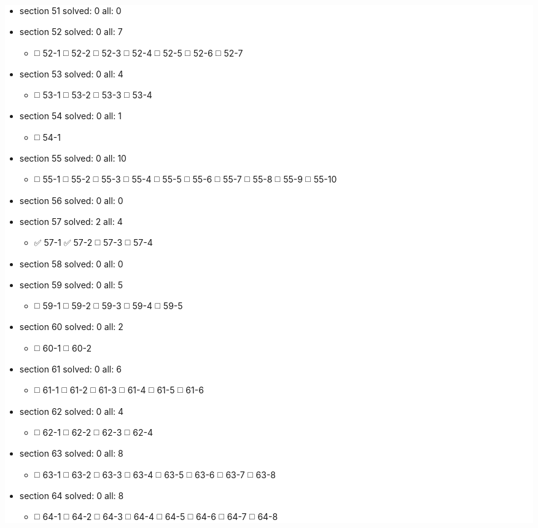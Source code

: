 - section 51 solved: 0 all: 0

- section 52 solved: 0 all: 7
	- :white_medium_square: 52-1  :white_medium_square: 52-2  :white_medium_square: 52-3  :white_medium_square: 52-4  :white_medium_square: 52-5  :white_medium_square: 52-6  :white_medium_square: 52-7 
- section 53 solved: 0 all: 4
	- :white_medium_square: 53-1  :white_medium_square: 53-2  :white_medium_square: 53-3  :white_medium_square: 53-4 
- section 54 solved: 0 all: 1
	- :white_medium_square: 54-1 
- section 55 solved: 0 all: 10
	- :white_medium_square: 55-1  :white_medium_square: 55-2  :white_medium_square: 55-3  :white_medium_square: 55-4  :white_medium_square: 55-5  :white_medium_square: 55-6  :white_medium_square: 55-7  :white_medium_square: 55-8  :white_medium_square: 55-9  :white_medium_square: 55-10 
- section 56 solved: 0 all: 0

- section 57 solved: 2 all: 4
	- :white_check_mark: 57-1  :white_check_mark: 57-2  :white_medium_square: 57-3  :white_medium_square: 57-4 
- section 58 solved: 0 all: 0

- section 59 solved: 0 all: 5
	- :white_medium_square: 59-1  :white_medium_square: 59-2  :white_medium_square: 59-3  :white_medium_square: 59-4  :white_medium_square: 59-5 
- section 60 solved: 0 all: 2
	- :white_medium_square: 60-1  :white_medium_square: 60-2 
- section 61 solved: 0 all: 6
	- :white_medium_square: 61-1  :white_medium_square: 61-2  :white_medium_square: 61-3  :white_medium_square: 61-4  :white_medium_square: 61-5  :white_medium_square: 61-6 
- section 62 solved: 0 all: 4
	- :white_medium_square: 62-1  :white_medium_square: 62-2  :white_medium_square: 62-3  :white_medium_square: 62-4 
- section 63 solved: 0 all: 8
	- :white_medium_square: 63-1  :white_medium_square: 63-2  :white_medium_square: 63-3  :white_medium_square: 63-4  :white_medium_square: 63-5  :white_medium_square: 63-6  :white_medium_square: 63-7  :white_medium_square: 63-8 
- section 64 solved: 0 all: 8
	- :white_medium_square: 64-1  :white_medium_square: 64-2  :white_medium_square: 64-3  :white_medium_square: 64-4  :white_medium_square: 64-5  :white_medium_square: 64-6  :white_medium_square: 64-7  :white_medium_square: 64-8 
